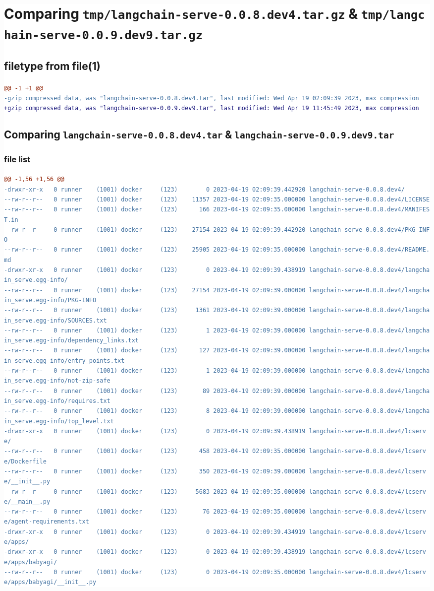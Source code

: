 # Comparing `tmp/langchain-serve-0.0.8.dev4.tar.gz` & `tmp/langchain-serve-0.0.9.dev9.tar.gz`

## filetype from file(1)

```diff
@@ -1 +1 @@
-gzip compressed data, was "langchain-serve-0.0.8.dev4.tar", last modified: Wed Apr 19 02:09:39 2023, max compression
+gzip compressed data, was "langchain-serve-0.0.9.dev9.tar", last modified: Wed Apr 19 11:45:49 2023, max compression
```

## Comparing `langchain-serve-0.0.8.dev4.tar` & `langchain-serve-0.0.9.dev9.tar`

### file list

```diff
@@ -1,56 +1,56 @@
-drwxr-xr-x   0 runner    (1001) docker     (123)        0 2023-04-19 02:09:39.442920 langchain-serve-0.0.8.dev4/
--rw-r--r--   0 runner    (1001) docker     (123)    11357 2023-04-19 02:09:35.000000 langchain-serve-0.0.8.dev4/LICENSE
--rw-r--r--   0 runner    (1001) docker     (123)      166 2023-04-19 02:09:35.000000 langchain-serve-0.0.8.dev4/MANIFEST.in
--rw-r--r--   0 runner    (1001) docker     (123)    27154 2023-04-19 02:09:39.442920 langchain-serve-0.0.8.dev4/PKG-INFO
--rw-r--r--   0 runner    (1001) docker     (123)    25905 2023-04-19 02:09:35.000000 langchain-serve-0.0.8.dev4/README.md
-drwxr-xr-x   0 runner    (1001) docker     (123)        0 2023-04-19 02:09:39.438919 langchain-serve-0.0.8.dev4/langchain_serve.egg-info/
--rw-r--r--   0 runner    (1001) docker     (123)    27154 2023-04-19 02:09:39.000000 langchain-serve-0.0.8.dev4/langchain_serve.egg-info/PKG-INFO
--rw-r--r--   0 runner    (1001) docker     (123)     1361 2023-04-19 02:09:39.000000 langchain-serve-0.0.8.dev4/langchain_serve.egg-info/SOURCES.txt
--rw-r--r--   0 runner    (1001) docker     (123)        1 2023-04-19 02:09:39.000000 langchain-serve-0.0.8.dev4/langchain_serve.egg-info/dependency_links.txt
--rw-r--r--   0 runner    (1001) docker     (123)      127 2023-04-19 02:09:39.000000 langchain-serve-0.0.8.dev4/langchain_serve.egg-info/entry_points.txt
--rw-r--r--   0 runner    (1001) docker     (123)        1 2023-04-19 02:09:39.000000 langchain-serve-0.0.8.dev4/langchain_serve.egg-info/not-zip-safe
--rw-r--r--   0 runner    (1001) docker     (123)       89 2023-04-19 02:09:39.000000 langchain-serve-0.0.8.dev4/langchain_serve.egg-info/requires.txt
--rw-r--r--   0 runner    (1001) docker     (123)        8 2023-04-19 02:09:39.000000 langchain-serve-0.0.8.dev4/langchain_serve.egg-info/top_level.txt
-drwxr-xr-x   0 runner    (1001) docker     (123)        0 2023-04-19 02:09:39.438919 langchain-serve-0.0.8.dev4/lcserve/
--rw-r--r--   0 runner    (1001) docker     (123)      458 2023-04-19 02:09:35.000000 langchain-serve-0.0.8.dev4/lcserve/Dockerfile
--rw-r--r--   0 runner    (1001) docker     (123)      350 2023-04-19 02:09:39.000000 langchain-serve-0.0.8.dev4/lcserve/__init__.py
--rw-r--r--   0 runner    (1001) docker     (123)     5683 2023-04-19 02:09:35.000000 langchain-serve-0.0.8.dev4/lcserve/__main__.py
--rw-r--r--   0 runner    (1001) docker     (123)       76 2023-04-19 02:09:35.000000 langchain-serve-0.0.8.dev4/lcserve/agent-requirements.txt
-drwxr-xr-x   0 runner    (1001) docker     (123)        0 2023-04-19 02:09:39.434919 langchain-serve-0.0.8.dev4/lcserve/apps/
-drwxr-xr-x   0 runner    (1001) docker     (123)        0 2023-04-19 02:09:39.438919 langchain-serve-0.0.8.dev4/lcserve/apps/babyagi/
--rw-r--r--   0 runner    (1001) docker     (123)        0 2023-04-19 02:09:35.000000 langchain-serve-0.0.8.dev4/lcserve/apps/babyagi/__init__.py
```